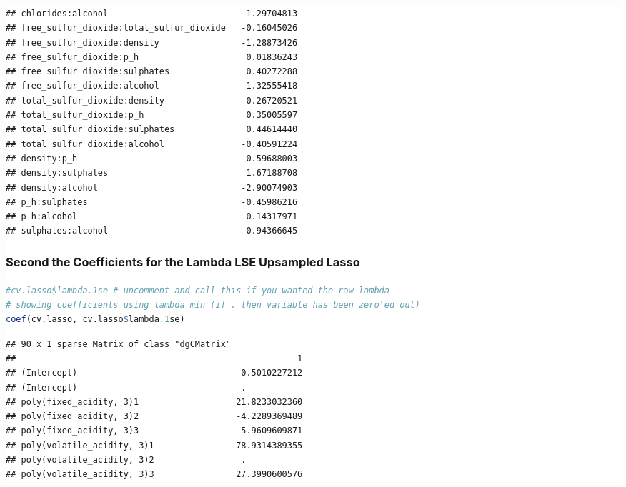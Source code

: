    ## chlorides:alcohol                          -1.29704813
    ## free_sulfur_dioxide:total_sulfur_dioxide   -0.16045026
    ## free_sulfur_dioxide:density                -1.28873426
    ## free_sulfur_dioxide:p_h                     0.01836243
    ## free_sulfur_dioxide:sulphates               0.40272288
    ## free_sulfur_dioxide:alcohol                -1.32555418
    ## total_sulfur_dioxide:density                0.26720521
    ## total_sulfur_dioxide:p_h                    0.35005597
    ## total_sulfur_dioxide:sulphates              0.44614440
    ## total_sulfur_dioxide:alcohol               -0.40591224
    ## density:p_h                                 0.59688003
    ## density:sulphates                           1.67188708
    ## density:alcohol                            -2.90074903
    ## p_h:sulphates                              -0.45986216
    ## p_h:alcohol                                 0.14317971
    ## sulphates:alcohol                           0.94366645

### Second the Coefficients for the Lambda LSE Upsampled Lasso

``` r
#cv.lasso$lambda.1se # uncomment and call this if you wanted the raw lambda 
# showing coefficients using lambda min (if . then variable has been zero'ed out)
coef(cv.lasso, cv.lasso$lambda.1se)
```

    ## 90 x 1 sparse Matrix of class "dgCMatrix"
    ##                                                       1
    ## (Intercept)                               -0.5010227212
    ## (Intercept)                                .           
    ## poly(fixed_acidity, 3)1                   21.8233032360
    ## poly(fixed_acidity, 3)2                   -4.2289369489
    ## poly(fixed_acidity, 3)3                    5.9609609871
    ## poly(volatile_acidity, 3)1                78.9314389355
    ## poly(volatile_acidity, 3)2                 .           
    ## poly(volatile_acidity, 3)3                27.3990600576
